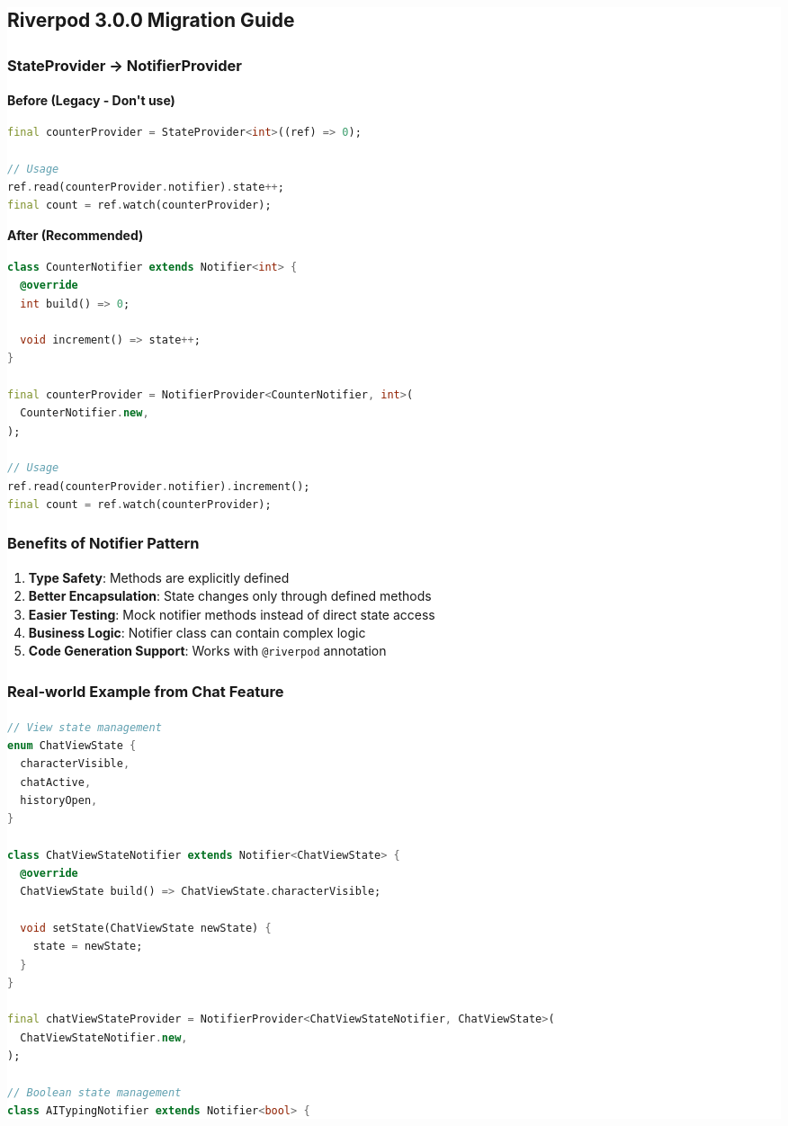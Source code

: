 
## Riverpod 3.0.0 Migration Guide

### StateProvider → NotifierProvider

**Before (Legacy - Don't use)**
```dart
final counterProvider = StateProvider<int>((ref) => 0);

// Usage
ref.read(counterProvider.notifier).state++;
final count = ref.watch(counterProvider);
```

**After (Recommended)**
```dart
class CounterNotifier extends Notifier<int> {
  @override
  int build() => 0;

  void increment() => state++;
}

final counterProvider = NotifierProvider<CounterNotifier, int>(
  CounterNotifier.new,
);

// Usage
ref.read(counterProvider.notifier).increment();
final count = ref.watch(counterProvider);
```

### Benefits of Notifier Pattern

1. **Type Safety**: Methods are explicitly defined
2. **Better Encapsulation**: State changes only through defined methods
3. **Easier Testing**: Mock notifier methods instead of direct state access
4. **Business Logic**: Notifier class can contain complex logic
5. **Code Generation Support**: Works with `@riverpod` annotation

### Real-world Example from Chat Feature

```dart
// View state management
enum ChatViewState {
  characterVisible,
  chatActive,
  historyOpen,
}

class ChatViewStateNotifier extends Notifier<ChatViewState> {
  @override
  ChatViewState build() => ChatViewState.characterVisible;

  void setState(ChatViewState newState) {
    state = newState;
  }
}

final chatViewStateProvider = NotifierProvider<ChatViewStateNotifier, ChatViewState>(
  ChatViewStateNotifier.new,
);

// Boolean state management
class AITypingNotifier extends Notifier<bool> {
```